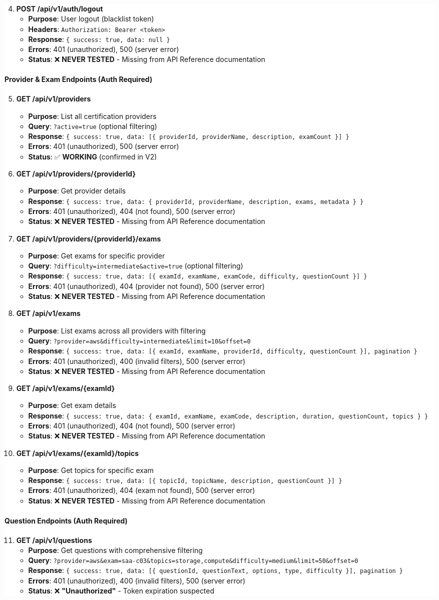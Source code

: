 4. **POST /api/v1/auth/logout**
   - **Purpose**: User logout (blacklist token)
   - **Headers**: `Authorization: Bearer <token>`
   - **Response**: `{ success: true, data: null }`
   - **Errors**: 401 (unauthorized), 500 (server error)
   - **Status**: ❌ **NEVER TESTED** - Missing from API Reference documentation

#### **Provider & Exam Endpoints (Auth Required)**
5. **GET /api/v1/providers**
   - **Purpose**: List all certification providers
   - **Query**: `?active=true` (optional filtering)
   - **Response**: `{ success: true, data: [{ providerId, providerName, description, examCount }] }`
   - **Errors**: 401 (unauthorized), 500 (server error)
   - **Status**: ✅ **WORKING** (confirmed in V2)

6. **GET /api/v1/providers/{providerId}**
   - **Purpose**: Get provider details
   - **Response**: `{ success: true, data: { providerId, providerName, description, exams, metadata } }`
   - **Errors**: 401 (unauthorized), 404 (not found), 500 (server error)
   - **Status**: ❌ **NEVER TESTED** - Missing from API Reference documentation

7. **GET /api/v1/providers/{providerId}/exams**
   - **Purpose**: Get exams for specific provider
   - **Query**: `?difficulty=intermediate&active=true` (optional filtering)
   - **Response**: `{ success: true, data: [{ examId, examName, examCode, difficulty, questionCount }] }`
   - **Errors**: 401 (unauthorized), 404 (provider not found), 500 (server error)
   - **Status**: ❌ **NEVER TESTED** - Missing from API Reference documentation

8. **GET /api/v1/exams**
   - **Purpose**: List exams across all providers with filtering
   - **Query**: `?provider=aws&difficulty=intermediate&limit=10&offset=0`
   - **Response**: `{ success: true, data: [{ examId, examName, providerId, difficulty, questionCount }], pagination }`
   - **Errors**: 401 (unauthorized), 400 (invalid filters), 500 (server error)
   - **Status**: ❌ **NEVER TESTED** - Missing from API Reference documentation

9. **GET /api/v1/exams/{examId}**
   - **Purpose**: Get exam details
   - **Response**: `{ success: true, data: { examId, examName, examCode, description, duration, questionCount, topics } }`
   - **Errors**: 401 (unauthorized), 404 (not found), 500 (server error)
   - **Status**: ❌ **NEVER TESTED** - Missing from API Reference documentation

10. **GET /api/v1/exams/{examId}/topics**
    - **Purpose**: Get topics for specific exam
    - **Response**: `{ success: true, data: [{ topicId, topicName, description, questionCount }] }`
    - **Errors**: 401 (unauthorized), 404 (exam not found), 500 (server error)
    - **Status**: ❌ **NEVER TESTED** - Missing from API Reference documentation

#### **Question Endpoints (Auth Required)**
11. **GET /api/v1/questions**
    - **Purpose**: Get questions with comprehensive filtering
    - **Query**: `?provider=aws&exam=saa-c03&topics=storage,compute&difficulty=medium&limit=50&offset=0`
    - **Response**: `{ success: true, data: [{ questionId, questionText, options, type, difficulty }], pagination }`
    - **Errors**: 401 (unauthorized), 400 (invalid filters), 500 (server error)
    - **Status**: ❌ **"Unauthorized"** - Token expiration suspected
